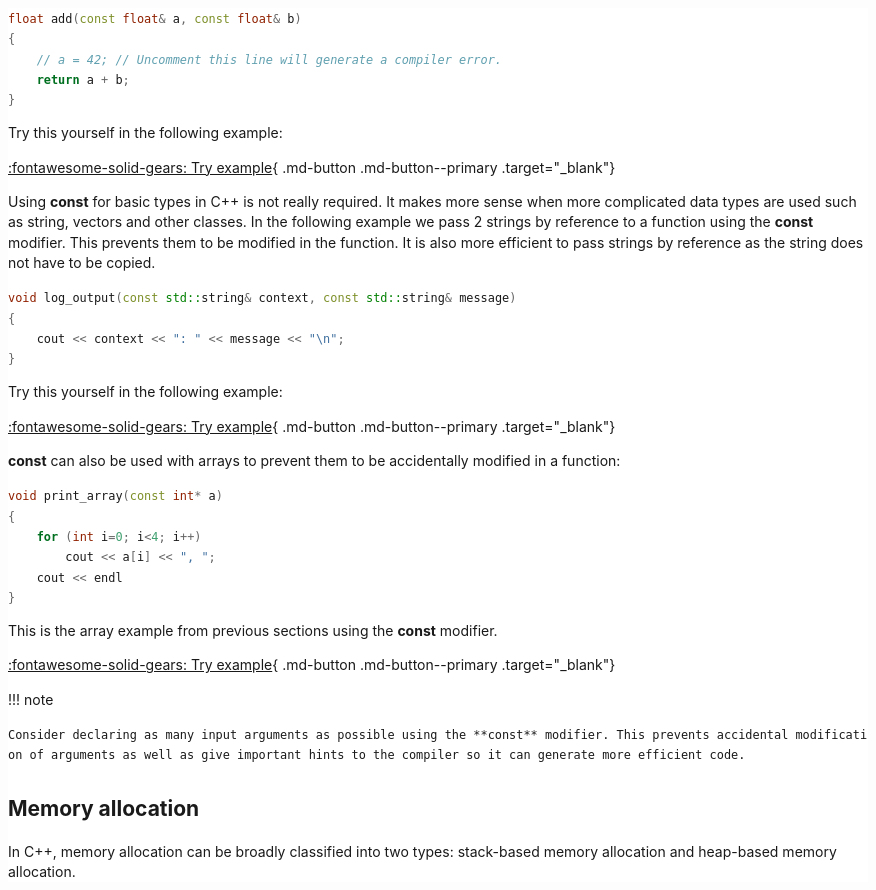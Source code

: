 ```cpp
float add(const float& a, const float& b)
{
    // a = 42; // Uncomment this line will generate a compiler error.
    return a + b;
}
```

Try this yourself in the following example:

[:fontawesome-solid-gears: Try example](https://godbolt.org/z/1MK6dWYxf){ .md-button .md-button--primary .target="_blank"}

Using **const** for basic types in C++ is not really required. It makes more sense when more complicated data types are used such as string, vectors and other classes. In the following example we pass 2 strings by reference to a function using the **const** modifier. This prevents them to be modified in the function. It is also more efficient to pass strings by reference as the string does not have to be copied.

```cpp
void log_output(const std::string& context, const std::string& message)
{
    cout << context << ": " << message << "\n";
}
```

Try this yourself in the following example:

[:fontawesome-solid-gears: Try example](https://godbolt.org/z/o3zh75jE6){ .md-button .md-button--primary .target="_blank"}

**const** can also be used with arrays to prevent them to be accidentally modified in a function:

```cpp
void print_array(const int* a)
{
    for (int i=0; i<4; i++)
        cout << a[i] << ", ";
    cout << endl    
}
```

This is the array example from previous sections using the **const** modifier.

[:fontawesome-solid-gears: Try example](https://godbolt.org/z/MdqeWbxsx){ .md-button .md-button--primary .target="_blank"}

!!! note

    Consider declaring as many input arguments as possible using the **const** modifier. This prevents accidental modification of arguments as well as give important hints to the compiler so it can generate more efficient code.


## Memory allocation

In C++, memory allocation can be broadly classified into two types: stack-based memory allocation and heap-based memory allocation. 
